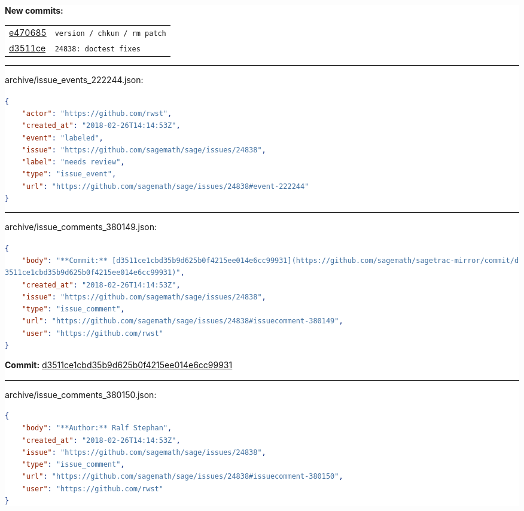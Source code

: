 <a id='comment:2'></a>
**New commits:**
<table><tr><td><a href="https://github.com/sagemath/sagetrac-mirror/commit/e470685fb618bb3df3e67d786127a930b2a28287">e470685</a></td><td><code>version / chkum / rm patch</code></td></tr><tr><td><a href="https://github.com/sagemath/sagetrac-mirror/commit/d3511ce1cbd35b9d625b0f4215ee014e6cc99931">d3511ce</a></td><td><code>24838: doctest fixes</code></td></tr></table>




---

archive/issue_events_222244.json:
```json
{
    "actor": "https://github.com/rwst",
    "created_at": "2018-02-26T14:14:53Z",
    "event": "labeled",
    "issue": "https://github.com/sagemath/sage/issues/24838",
    "label": "needs review",
    "type": "issue_event",
    "url": "https://github.com/sagemath/sage/issues/24838#event-222244"
}
```



---

archive/issue_comments_380149.json:
```json
{
    "body": "**Commit:** [d3511ce1cbd35b9d625b0f4215ee014e6cc99931](https://github.com/sagemath/sagetrac-mirror/commit/d3511ce1cbd35b9d625b0f4215ee014e6cc99931)",
    "created_at": "2018-02-26T14:14:53Z",
    "issue": "https://github.com/sagemath/sage/issues/24838",
    "type": "issue_comment",
    "url": "https://github.com/sagemath/sage/issues/24838#issuecomment-380149",
    "user": "https://github.com/rwst"
}
```

**Commit:** [d3511ce1cbd35b9d625b0f4215ee014e6cc99931](https://github.com/sagemath/sagetrac-mirror/commit/d3511ce1cbd35b9d625b0f4215ee014e6cc99931)



---

archive/issue_comments_380150.json:
```json
{
    "body": "**Author:** Ralf Stephan",
    "created_at": "2018-02-26T14:14:53Z",
    "issue": "https://github.com/sagemath/sage/issues/24838",
    "type": "issue_comment",
    "url": "https://github.com/sagemath/sage/issues/24838#issuecomment-380150",
    "user": "https://github.com/rwst"
}
```
